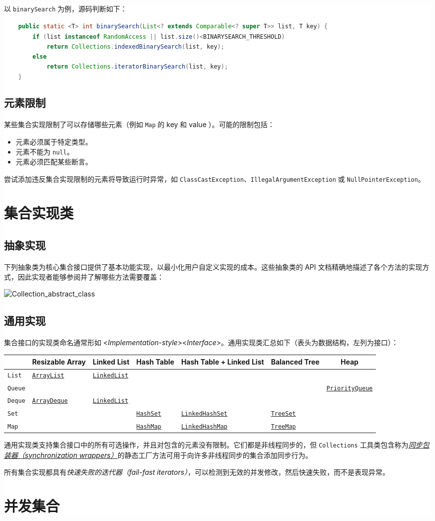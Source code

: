 以 `binarySearch` 为例，源码判断如下：

```java
    public static <T> int binarySearch(List<? extends Comparable<? super T>> list, T key) {
        if (list instanceof RandomAccess || list.size()<BINARYSEARCH_THRESHOLD)
            return Collections.indexedBinarySearch(list, key);
        else
            return Collections.iteratorBinarySearch(list, key);
    }
```

## 元素限制

某些集合实现限制了可以存储哪些元素（例如 `Map` 的 key 和 value ）。可能的限制包括：

* 元素必须属于特定类型。
* 元素不能为 `null`。
* 元素必须匹配某些断言。

尝试添加违反集合实现限制的元素将导致运行时异常，如 `ClassCastException`、`IllegalArgumentException` 或 `NullPointerException`。

# 集合实现类

## 抽象实现

下列抽象类为核心集合接口提供了基本功能实现，以最小化用户自定义实现的成本。这些抽象类的 API 文档精确地描述了各个方法的实现方式，因此实现者能够参阅并了解哪些方法需要覆盖：

![Collection_abstract_class](/img/java/collection/Collection_abstract_class.png)

## 通用实现

集合接口的实现类命名通常形如 <*Implementation-style*><*Interface*>。通用实现类汇总如下（表头为数据结构，左列为接口）：

|         | **Resizable Array**                                          | **Linked List**                                              | **Hash Table**                                               | **Hash Table + Linked List**                                 | **Balanced Tree**                                            | **Heap**                                                     |
| ------- | ------------------------------------------------------------ | ------------------------------------------------------------ | ------------------------------------------------------------ | ------------------------------------------------------------ | ------------------------------------------------------------ | ------------------------------------------------------------ |
| `List`  | [`ArrayList`](https://docs.oracle.com/javase/8/docs/api/java/util/ArrayList.html) | [`LinkedList`](https://docs.oracle.com/javase/8/docs/api/java/util/LinkedList.html) |                                                              |                                                              |                                                              |                                                              |
| `Queue` |                                                              |                                                              |                                                              |                                                              |                                                              | [`PriorityQueue`](https://docs.oracle.com/javase/8/docs/api/java/util/PriorityQueue.html) |
| `Deque` | [`ArrayDeque`](https://docs.oracle.com/javase/8/docs/api/java/util/ArrayDeque.html) | [`LinkedList`](https://docs.oracle.com/javase/8/docs/api/java/util/LinkedList.html) |                                                              |                                                              |                                                              |                                                              |
| `Set`   |                                                              |                                                              | [`HashSet`](https://docs.oracle.com/javase/8/docs/api/java/util/HashSet.html) | [`LinkedHashSet`](https://docs.oracle.com/javase/8/docs/api/java/util/LinkedHashSet.html) | [`TreeSet`](https://docs.oracle.com/javase/8/docs/api/java/util/TreeSet.html) |                                                              |
| `Map`   |                                                              |                                                              | [`HashMap`](https://docs.oracle.com/javase/8/docs/api/java/util/HashMap.html) | [`LinkedHashMap`](https://docs.oracle.com/javase/8/docs/api/java/util/LinkedHashMap.html) | [`TreeMap`](https://docs.oracle.com/javase/8/docs/api/java/util/TreeMap.html) |                                                              |

通用实现类支持集合接口中的所有可选操作，并且对包含的元素没有限制。它们都是非线程同步的，但 `Collections` 工具类包含称为[*同步包装器（synchronization wrappers）*](https://docs.oracle.com/javase/8/docs/api/java/util/Collections.html#synchronizedCollection-java.util.Collection-)的静态工厂方法可用于向许多非线程同步的集合添加同步行为。

所有集合实现都具有*快速失败的迭代器（fail-fast iterators）*，可以检测到无效的并发修改，然后快速失败，而不是表现异常。

# 并发集合
